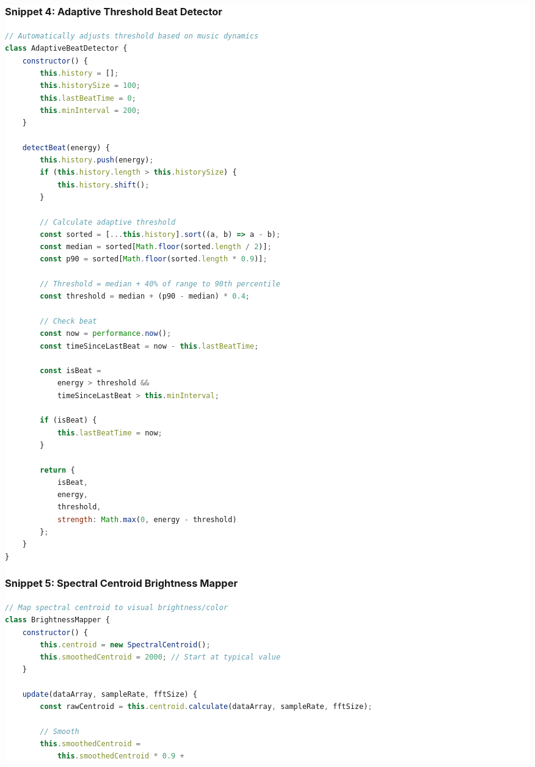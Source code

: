 ### Snippet 4: Adaptive Threshold Beat Detector

```javascript
// Automatically adjusts threshold based on music dynamics
class AdaptiveBeatDetector {
    constructor() {
        this.history = [];
        this.historySize = 100;
        this.lastBeatTime = 0;
        this.minInterval = 200;
    }

    detectBeat(energy) {
        this.history.push(energy);
        if (this.history.length > this.historySize) {
            this.history.shift();
        }

        // Calculate adaptive threshold
        const sorted = [...this.history].sort((a, b) => a - b);
        const median = sorted[Math.floor(sorted.length / 2)];
        const p90 = sorted[Math.floor(sorted.length * 0.9)];

        // Threshold = median + 40% of range to 90th percentile
        const threshold = median + (p90 - median) * 0.4;

        // Check beat
        const now = performance.now();
        const timeSinceLastBeat = now - this.lastBeatTime;

        const isBeat =
            energy > threshold &&
            timeSinceLastBeat > this.minInterval;

        if (isBeat) {
            this.lastBeatTime = now;
        }

        return {
            isBeat,
            energy,
            threshold,
            strength: Math.max(0, energy - threshold)
        };
    }
}
```

### Snippet 5: Spectral Centroid Brightness Mapper

```javascript
// Map spectral centroid to visual brightness/color
class BrightnessMapper {
    constructor() {
        this.centroid = new SpectralCentroid();
        this.smoothedCentroid = 2000; // Start at typical value
    }

    update(dataArray, sampleRate, fftSize) {
        const rawCentroid = this.centroid.calculate(dataArray, sampleRate, fftSize);

        // Smooth
        this.smoothedCentroid =
            this.smoothedCentroid * 0.9 +
```